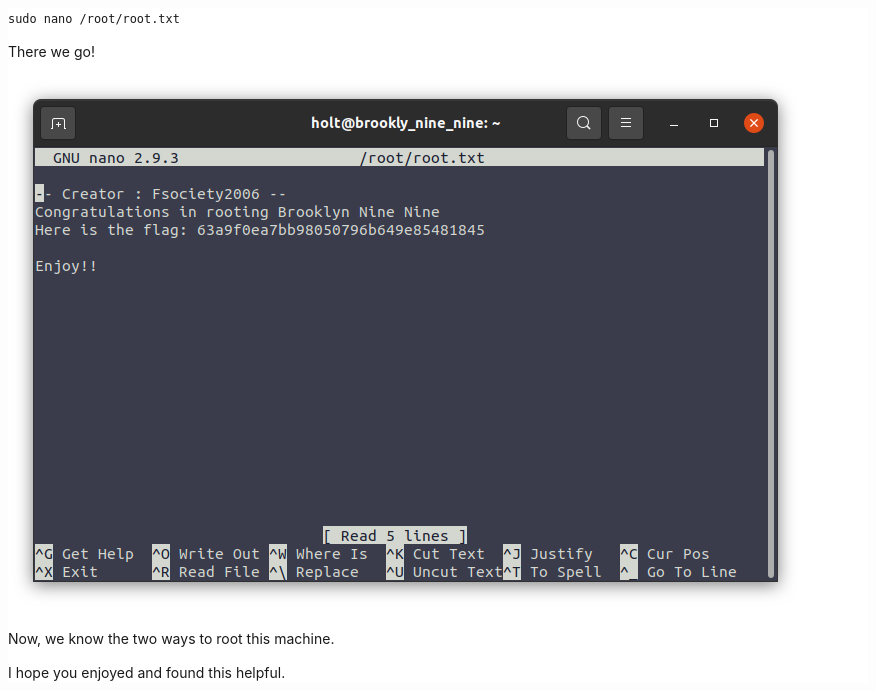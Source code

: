 ```
sudo nano /root/root.txt
```

There we go!

![root flag](./screenshots/nanorootflag.png)

Now, we know the two ways to root this machine.

I hope you enjoyed and found this helpful.
